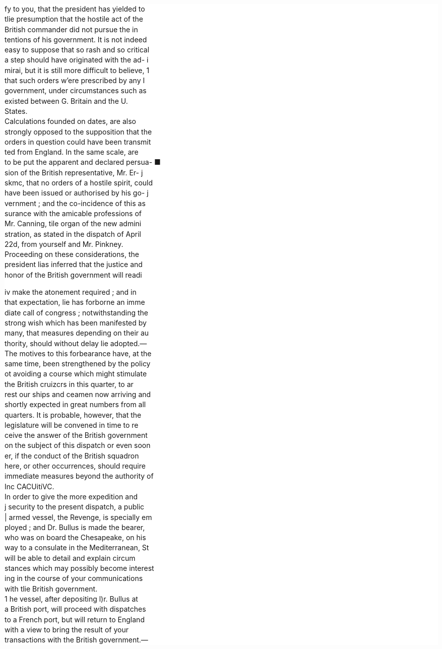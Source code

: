 fy to you, that the president has yielded to  
tlie presumption that the hostile act of the  
British commander did not pursue the in­  
tentions of his government. It is not indeed  
easy to suppose that so rash and so critical  
a step should have originated with the ad- i  
mirai, but it is still more difficult to believe, 1  
that such orders w’ere prescribed by any I  
government, under circumstances such as  
existed between G. Britain and the U.  
States.  
Calculations founded on dates, are also  
strongly opposed to the supposition that the  
orders in question could have been transmit­  
ted from England. In the same scale, are  
to be put the apparent and declared persua- ■  
sion of the British representative, Mr. Er- j  
skmc, that no orders of a hostile spirit, could \
have been issued or authorised by his go- j  
vernment ; and the co-incidence of this as­  
surance with the amicable professions of  
Mr. Canning, tile organ of the new admini­  
stration, as stated in the dispatch of April  
22d, from yourself and Mr. Pinkney.  
Proceeding on these considerations, the  
president lias inferred that the justice and  
honor of the British government will readi­  
  
iv make the atonement required ; and in  
that expectation, lie has forborne an imme­  
diate call of congress ; notwithstanding the  
strong wish which has been manifested by  
many, that measures depending on their au­  
thority, should without delay lie adopted.—  
The motives to this forbearance have, at the  
same time, been strengthened by the policy  
ot avoiding a course which might stimulate  
the British cruizcrs in this quarter, to ar­  
rest our ships and ceamen now arriving and  
shortly expected in great numbers from all  
quarters. It is probable, however, that the  
legislature will be convened in time to re­  
ceive the answer of the British government  
on the subject of this dispatch or even soon­  
er, if the conduct of the British squadron  
here, or other occurrences, should require  
immediate measures beyond the authority of  
Inc CACUitiVC.  
In order to give the more expedition and  
j security to the present dispatch, a public  
| armed vessel, the Revenge, is specially em­  
ployed ; and Dr. Bullus is made the bearer,  
who was on board the Chesapeake, on his  
way to a consulate in the Mediterranean, St  
will be able to detail and explain circum­  
stances which may possibly become interest­  
ing in the course of your communications  
with tlie British government.  
1 he vessel, after depositing l)r. Bullus at  
a British port, will proceed with dispatches  
to a French port, but will return to England  
with a view to bring the result of your  
transactions with the British government.—  
